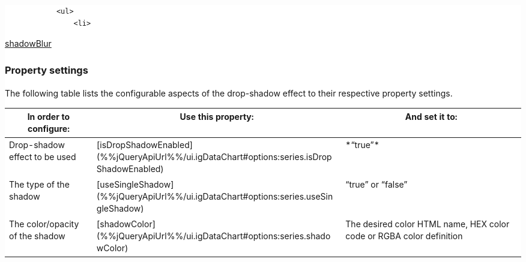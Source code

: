                 <ul>
                    <li>
[shadowBlur](%%jQueryApiUrl%%/ui.igDataChart#options:series.shadowBlur)
                    </li>
                </ul>
            </td>
        </tr>
    </tbody>
</table>


### <a id="property-settings"></a>Property settings

The following table lists the configurable aspects of the drop-shadow effect to their respective property settings.

<table class="table table-bordered">
    <thead>
        <tr>
            <th colspan="2">
In order to configure:
            </th>
            <th>
Use this property:
            </th>
            <th>
And set it to:
            </th>
        </tr>
    </thead>
    <tbody>
        <tr>
            <td colspan="2">
Drop-shadow effect to be used
            </td>
            <td>
[isDropShadowEnabled](%%jQueryApiUrl%%/ui.igDataChart#options:series.isDropShadowEnabled)
            </td>
            <td>
*“true”*
            </td>
        </tr>
        <tr>
            <td colspan="2">
The type of the shadow
            </td>
            <td>
[useSingleShadow](%%jQueryApiUrl%%/ui.igDataChart#options:series.useSingleShadow)
            </td>
            <td>
“true” or “false”
            </td>
        </tr>
        <tr>
            <td colspan="2">
The color/opacity of the shadow
            </td>
            <td>
[shadowColor](%%jQueryApiUrl%%/ui.igDataChart#options:series.shadowColor)
            </td>
            <td>
The desired color HTML name, HEX color code or RGBA color definition
            </td>
        </tr>
        <tr>